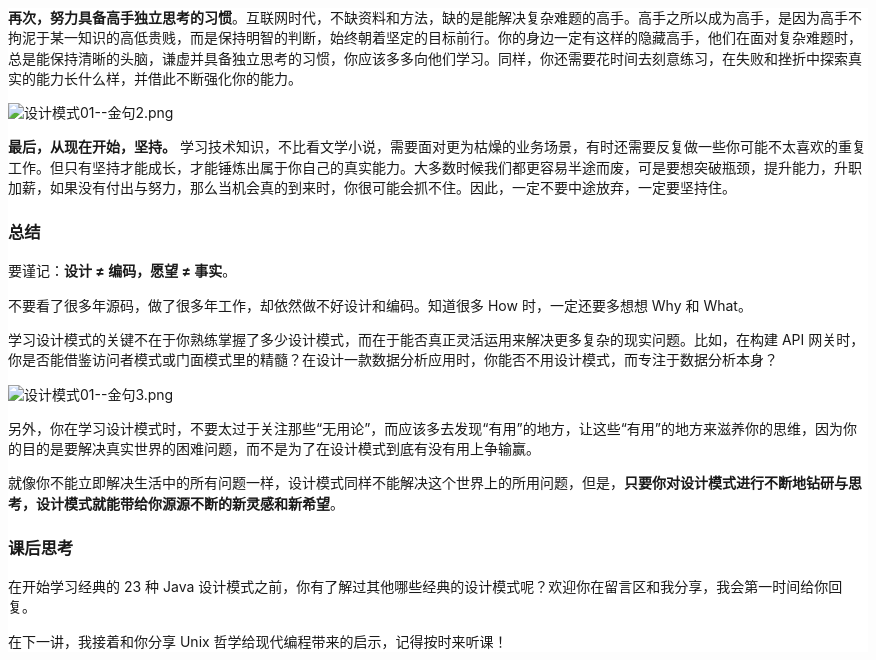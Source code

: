 **再次，努力具备高手独立思考的习惯**。互联网时代，不缺资料和方法，缺的是能解决复杂难题的高手。高手之所以成为高手，是因为高手不拘泥于某一知识的高低贵贱，而是保持明智的判断，始终朝着坚定的目标前行。你的身边一定有这样的隐藏高手，他们在面对复杂难题时，总是能保持清晰的头脑，谦虚并具备独立思考的习惯，你应该多多向他们学习。同样，你还需要花时间去刻意练习，在失败和挫折中探索真实的能力长什么样，并借此不断强化你的能力。

![设计模式01--金句2.png](https://s0.lgstatic.com/i/image6/M00/1D/FE/Cgp9HWBQRhWAd16sAAXt69hs4WE888.png)

**最后，从现在开始，坚持。** 学习技术知识，不比看文学小说，需要面对更为枯燥的业务场景，有时还需要反复做一些你可能不太喜欢的重复工作。但只有坚持才能成长，才能锤炼出属于你自己的真实能力。大多数时候我们都更容易半途而废，可是要想突破瓶颈，提升能力，升职加薪，如果没有付出与努力，那么当机会真的到来时，你很可能会抓不住。因此，一定不要中途放弃，一定要坚持住。

### 总结

要谨记：**设计 ≠ 编码，愿望 ≠ 事实**。

不要看了很多年源码，做了很多年工作，却依然做不好设计和编码。知道很多 How 时，一定还要多想想 Why 和 What。

学习设计模式的关键不在于你熟练掌握了多少设计模式，而在于能否真正灵活运用来解决更多复杂的现实问题。比如，在构建 API 网关时，你是否能借鉴访问者模式或门面模式里的精髓？在设计一款数据分析应用时，你能否不用设计模式，而专注于数据分析本身？

![设计模式01--金句3.png](https://s0.lgstatic.com/i/image6/M00/1D/FE/Cgp9HWBQRj-AZywyAAX0LjIhdwE288.png)

另外，你在学习设计模式时，不要太过于关注那些“无用论”，而应该多去发现“有用”的地方，让这些“有用”的地方来滋养你的思维，因为你的目的是要解决真实世界的困难问题，而不是为了在设计模式到底有没有用上争输赢。

就像你不能立即解决生活中的所有问题一样，设计模式同样不能解决这个世界上的所用问题，但是，**只要你对设计模式进行不断地钻研与思考，设计模式就能带给你源源不断的新灵感和新希望**。

### 课后思考

在开始学习经典的 23 种 Java 设计模式之前，你有了解过其他哪些经典的设计模式呢？欢迎你在留言区和我分享，我会第一时间给你回复。

在下一讲，我接着和你分享 Unix 哲学给现代编程带来的启示，记得按时来听课！